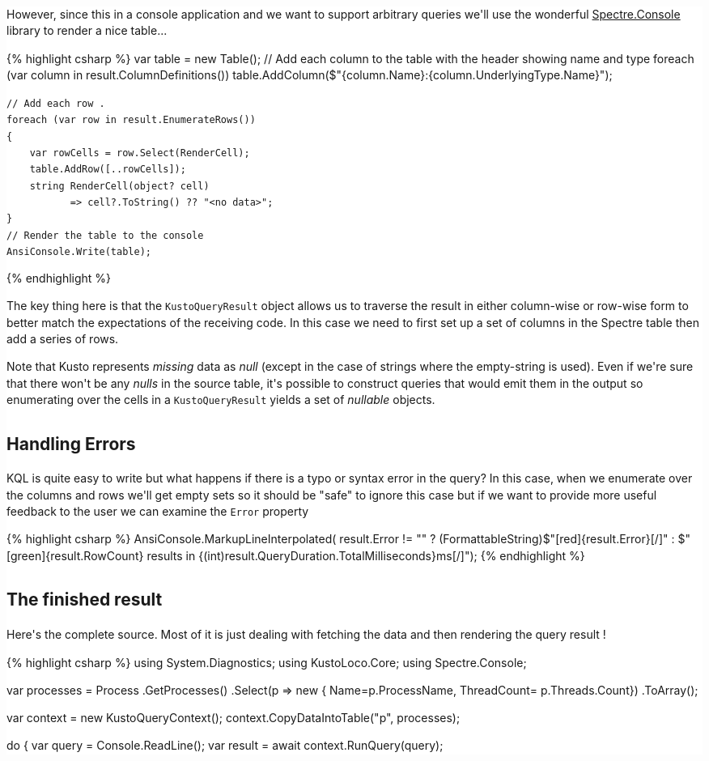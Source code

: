 
However, since this in a console application and we want to support arbitrary queries we'll use the wonderful [Spectre.Console](https://spectreconsole.net/widgets/table) library to render a nice table...

{% highlight csharp %}
    var table = new Table();
    // Add each column to the table with the header showing name and type
    foreach (var column in result.ColumnDefinitions()) 
        table.AddColumn($"{column.Name}:{column.UnderlyingType.Name}");

    // Add each row .
    foreach (var row in result.EnumerateRows())
    {
        var rowCells = row.Select(RenderCell);
        table.AddRow([..rowCells]);
        string RenderCell(object? cell) 
               => cell?.ToString() ?? "<no data>";
    }
    // Render the table to the console
    AnsiConsole.Write(table);
{% endhighlight %}

The key thing here is that the `KustoQueryResult` object allows us to traverse the result in either column-wise or row-wise form to better match the expectations of the receiving code.  In this case we need to first set up a set of columns in the Spectre table then add a series of rows.

Note that Kusto represents *missing* data as *null* (except in the case of strings where the empty-string is used).  Even if we're sure that there won't be any *nulls* in the source table, it's possible to construct queries that would emit them in the output so enumerating over the cells in a `KustoQueryResult` yields a set of *nullable* objects.

## Handling Errors

KQL is quite easy to write but what happens if there is a typo or syntax error in the query?  In this case, when we enumerate over the columns and rows we'll get empty sets so it should be "safe" to ignore this case but if we want to provide more useful feedback to the user we can examine the `Error` property 

{% highlight csharp %}
    AnsiConsole.MarkupLineInterpolated(
        result.Error != ""
        ? (FormattableString)$"[red]{result.Error}[/]"
        : $"[green]{result.RowCount} results in {(int)result.QueryDuration.TotalMilliseconds}ms[/]");
{% endhighlight %}

## The finished result

Here's the complete source.  Most of it is just dealing with fetching the data and then rendering the query result !

{% highlight csharp %}
using System.Diagnostics;
using KustoLoco.Core;
using Spectre.Console;

var processes = Process
                .GetProcesses()
                .Select(p => new { Name=p.ProcessName, ThreadCount= p.Threads.Count})
                .ToArray();

var context = new KustoQueryContext();
context.CopyDataIntoTable("p", processes);

do
{
    var query = Console.ReadLine();
    var result = await context.RunQuery(query);